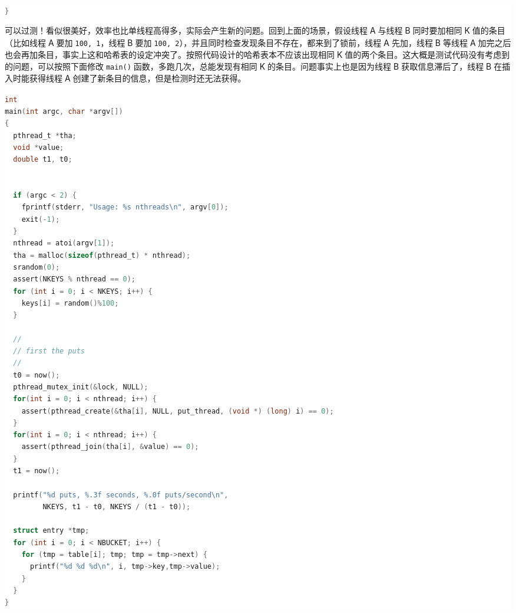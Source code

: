 ```c
}
```

可以过测！看似很美好，效率也比单线程高得多，实际会产生新的问题。回到上面的场景，假设线程 A 与线程 B 同时要加相同 K 值的条目（比如线程 A 要加 `100, 1`，线程 B 要加 `100, 2`），并且同时检查发现条目不存在，都来到了锁前，线程 A 先加，线程 B 等线程 A 加完之后也会再加条目，事实上这和哈希表的设定冲突了。按照代码设计的哈希表本不应该出现相同 K 值的两个条目。这大概是测试代码没有考虑到的问题，可以按照下面修改 `main()` 函数，多跑几次，总能发现有相同 K 的条目。问题事实上也是因为线程 B 获取信息滞后了，线程 B 在插入时能获得线程 A 创建了新条目的信息，但是检测时还无法获得。

```c
int
main(int argc, char *argv[])
{
  pthread_t *tha;
  void *value;
  double t1, t0;


  if (argc < 2) {
    fprintf(stderr, "Usage: %s nthreads\n", argv[0]);
    exit(-1);
  }
  nthread = atoi(argv[1]);
  tha = malloc(sizeof(pthread_t) * nthread);
  srandom(0);
  assert(NKEYS % nthread == 0);
  for (int i = 0; i < NKEYS; i++) {
    keys[i] = random()%100;
  }

  //
  // first the puts
  //
  t0 = now();
  pthread_mutex_init(&lock, NULL);
  for(int i = 0; i < nthread; i++) {
    assert(pthread_create(&tha[i], NULL, put_thread, (void *) (long) i) == 0);
  }
  for(int i = 0; i < nthread; i++) {
    assert(pthread_join(tha[i], &value) == 0);
  }
  t1 = now();

  printf("%d puts, %.3f seconds, %.0f puts/second\n",
         NKEYS, t1 - t0, NKEYS / (t1 - t0));

  struct entry *tmp;
  for (int i = 0; i < NBUCKET; i++) {
    for (tmp = table[i]; tmp; tmp = tmp->next) {
      printf("%d %d %d\n", i, tmp->key,tmp->value);
    }
  }
}
```
